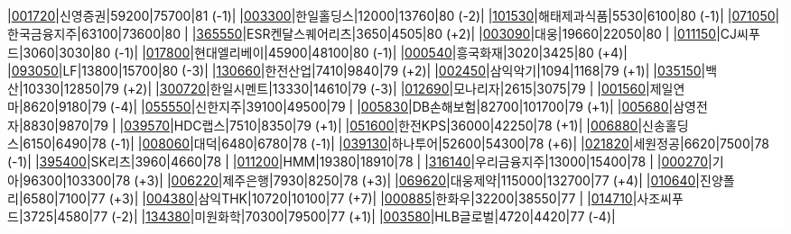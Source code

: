 |[001720](https://finance.daum.net/quotes/A001720)|신영증권|59200|75700|81 (-1)|
|[003300](https://finance.daum.net/quotes/A003300)|한일홀딩스|12000|13760|80 (-2)|
|[101530](https://finance.daum.net/quotes/A101530)|해태제과식품|5530|6100|80 (-1)|
|[071050](https://finance.daum.net/quotes/A071050)|한국금융지주|63100|73600|80 |
|[365550](https://finance.daum.net/quotes/A365550)|ESR켄달스퀘어리츠|3650|4505|80 (+2)|
|[003090](https://finance.daum.net/quotes/A003090)|대웅|19660|22050|80 |
|[011150](https://finance.daum.net/quotes/A011150)|CJ씨푸드|3060|3030|80 (-1)|
|[017800](https://finance.daum.net/quotes/A017800)|현대엘리베이|45900|48100|80 (-1)|
|[000540](https://finance.daum.net/quotes/A000540)|흥국화재|3020|3425|80 (+4)|
|[093050](https://finance.daum.net/quotes/A093050)|LF|13800|15700|80 (-3)|
|[130660](https://finance.daum.net/quotes/A130660)|한전산업|7410|9840|79 (+2)|
|[002450](https://finance.daum.net/quotes/A002450)|삼익악기|1094|1168|79 (+1)|
|[035150](https://finance.daum.net/quotes/A035150)|백산|10330|12850|79 (+2)|
|[300720](https://finance.daum.net/quotes/A300720)|한일시멘트|13330|14610|79 (-3)|
|[012690](https://finance.daum.net/quotes/A012690)|모나리자|2615|3075|79 |
|[001560](https://finance.daum.net/quotes/A001560)|제일연마|8620|9180|79 (-4)|
|[055550](https://finance.daum.net/quotes/A055550)|신한지주|39100|49500|79 |
|[005830](https://finance.daum.net/quotes/A005830)|DB손해보험|82700|101700|79 (+1)|
|[005680](https://finance.daum.net/quotes/A005680)|삼영전자|8830|9870|79 |
|[039570](https://finance.daum.net/quotes/A039570)|HDC랩스|7510|8350|79 (+1)|
|[051600](https://finance.daum.net/quotes/A051600)|한전KPS|36000|42250|78 (+1)|
|[006880](https://finance.daum.net/quotes/A006880)|신송홀딩스|6150|6490|78 (-1)|
|[008060](https://finance.daum.net/quotes/A008060)|대덕|6480|6780|78 (-1)|
|[039130](https://finance.daum.net/quotes/A039130)|하나투어|52600|54300|78 (+6)|
|[021820](https://finance.daum.net/quotes/A021820)|세원정공|6620|7500|78 (-1)|
|[395400](https://finance.daum.net/quotes/A395400)|SK리츠|3960|4660|78 |
|[011200](https://finance.daum.net/quotes/A011200)|HMM|19380|18910|78 |
|[316140](https://finance.daum.net/quotes/A316140)|우리금융지주|13000|15400|78 |
|[000270](https://finance.daum.net/quotes/A000270)|기아|96300|103300|78 (+3)|
|[006220](https://finance.daum.net/quotes/A006220)|제주은행|7930|8250|78 (+3)|
|[069620](https://finance.daum.net/quotes/A069620)|대웅제약|115000|132700|77 (+4)|
|[010640](https://finance.daum.net/quotes/A010640)|진양폴리|6580|7100|77 (+3)|
|[004380](https://finance.daum.net/quotes/A004380)|삼익THK|10720|10100|77 (+7)|
|[000885](https://finance.daum.net/quotes/A000885)|한화우|32200|38550|77 |
|[014710](https://finance.daum.net/quotes/A014710)|사조씨푸드|3725|4580|77 (-2)|
|[134380](https://finance.daum.net/quotes/A134380)|미원화학|70300|79500|77 (+1)|
|[003580](https://finance.daum.net/quotes/A003580)|HLB글로벌|4720|4420|77 (-4)|